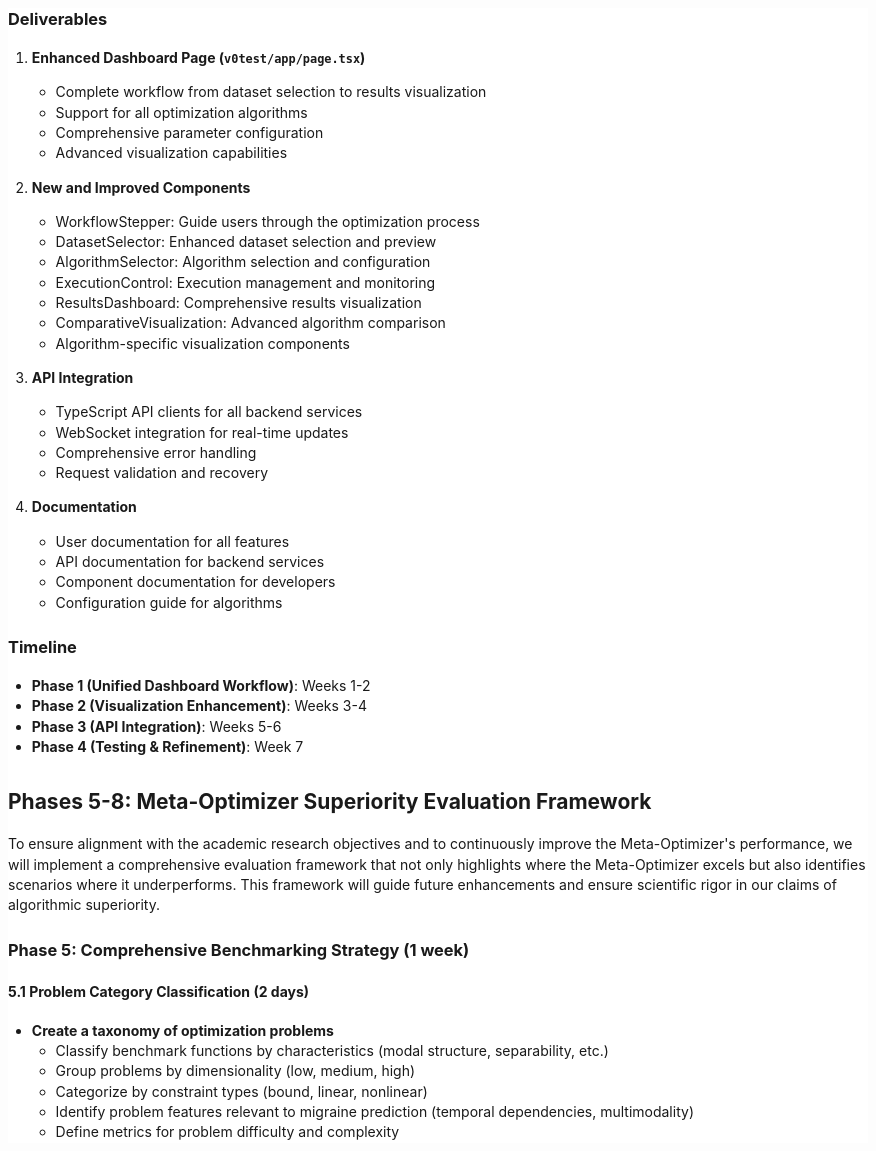 ### Deliverables

1. **Enhanced Dashboard Page (`v0test/app/page.tsx`)**
   - Complete workflow from dataset selection to results visualization
   - Support for all optimization algorithms
   - Comprehensive parameter configuration
   - Advanced visualization capabilities

2. **New and Improved Components**
   - WorkflowStepper: Guide users through the optimization process
   - DatasetSelector: Enhanced dataset selection and preview
   - AlgorithmSelector: Algorithm selection and configuration
   - ExecutionControl: Execution management and monitoring
   - ResultsDashboard: Comprehensive results visualization
   - ComparativeVisualization: Advanced algorithm comparison
   - Algorithm-specific visualization components

3. **API Integration**
   - TypeScript API clients for all backend services
   - WebSocket integration for real-time updates
   - Comprehensive error handling
   - Request validation and recovery

4. **Documentation**
   - User documentation for all features
   - API documentation for backend services
   - Component documentation for developers
   - Configuration guide for algorithms

### Timeline

- **Phase 1 (Unified Dashboard Workflow)**: Weeks 1-2
- **Phase 2 (Visualization Enhancement)**: Weeks 3-4
- **Phase 3 (API Integration)**: Weeks 5-6
- **Phase 4 (Testing & Refinement)**: Week 7

## Phases 5-8: Meta-Optimizer Superiority Evaluation Framework

To ensure alignment with the academic research objectives and to continuously improve the Meta-Optimizer's performance, we will implement a comprehensive evaluation framework that not only highlights where the Meta-Optimizer excels but also identifies scenarios where it underperforms. This framework will guide future enhancements and ensure scientific rigor in our claims of algorithmic superiority.

### Phase 5: Comprehensive Benchmarking Strategy (1 week)

#### 5.1 Problem Category Classification (2 days)
- **Create a taxonomy of optimization problems**
  - Classify benchmark functions by characteristics (modal structure, separability, etc.)
  - Group problems by dimensionality (low, medium, high)
  - Categorize by constraint types (bound, linear, nonlinear)
  - Identify problem features relevant to migraine prediction (temporal dependencies, multimodality)
  - Define metrics for problem difficulty and complexity
